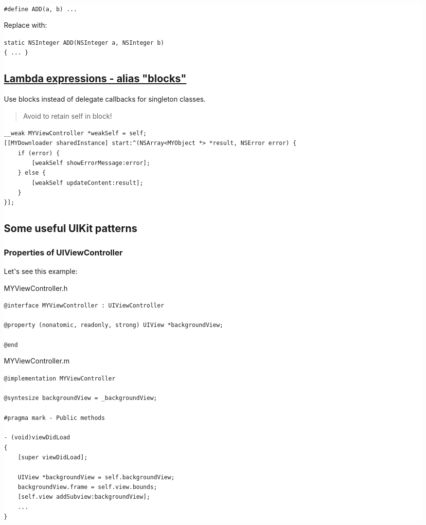 	#define ADD(a, b) ...

Replace with:

	static NSInteger ADD(NSInteger a, NSInteger b) 
	{ ... }



## [Lambda expressions - alias "blocks"](https://developer.apple.com/library/mac/documentation/Cocoa/Conceptual/Blocks/index.html)

Use blocks instead of delegate callbacks for singleton classes.

> Avoid to retain self in block!

	__weak MYViewController *weakSelf = self;
	[[MYDownloader sharedInstance] start:^(NSArray<MYObject *> *result, NSError error) {
		if (error) {
			[weakSelf showErrorMessage:error];
		} else {
			[weakSelf updateContent:result];
		}
	}];

## Some useful UIKit patterns

### Properties of UIViewController

Let's see this example:

MYViewController.h

	@interface MYViewController : UIViewController

	@property (nonatomic, readonly, strong) UIView *backgroundView;

	@end

MYViewController.m

	@implementation MYViewController

	@syntesize backgroundView = _backgroundView;
	
	#pragma mark - Public methods

	- (void)viewDidLoad
	{
		[super viewDidLoad];

		UIView *backgroundView = self.backgroundView;
		backgroundView.frame = self.view.bounds;
		[self.view addSubview:backgroundView];
		...
	}
